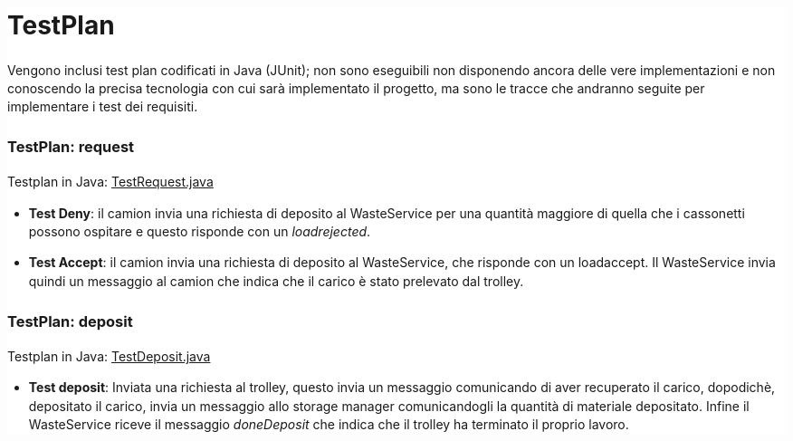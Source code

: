 # TestPlan

Vengono inclusi test plan codificati in Java (JUnit); non sono eseguibili non disponendo ancora delle vere implementazioni e non conoscendo la precisa tecnologia con cui sarà implementato il progetto, ma sono le tracce che andranno seguite per implementare i test dei requisiti.

### TestPlan: request

Testplan in Java: [TestRequest.java](./prototipo/test/TestRequest.java)

- **Test Deny**: il camion invia una richiesta di deposito al WasteService per una quantità maggiore di quella che i cassonetti possono ospitare e questo risponde con un *loadrejected*.

- **Test Accept**: il camion invia una richiesta di deposito al WasteService, che risponde con un loadaccept. Il WasteService invia quindi un messaggio al camion che indica che il carico è stato prelevato dal trolley.


### TestPlan: deposit

Testplan in Java: [TestDeposit.java](./prototipo/test/TestDeposit.java)

- **Test deposit**: Inviata una richiesta al trolley, questo invia un messaggio comunicando di aver recuperato il carico, dopodichè, depositato il carico, invia un messaggio allo storage manager comunicandogli la quantità di materiale depositato. Infine il WasteService riceve il messaggio *doneDeposit* che indica che il trolley ha terminato il proprio lavoro.
